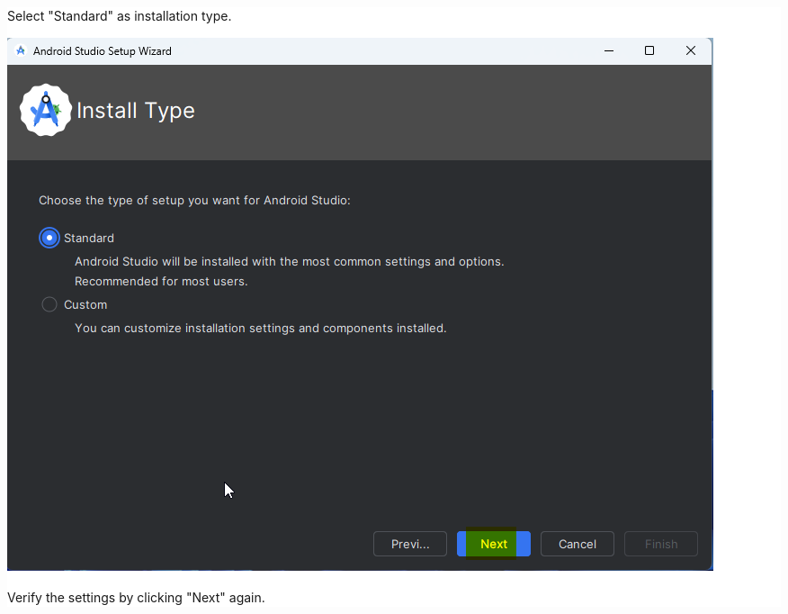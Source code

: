 Select "Standard" as installation type.

![Install_Type](../images/Building-the-App/023_DefaultInstallation.png)

Verify the settings by clicking "Next" again.
